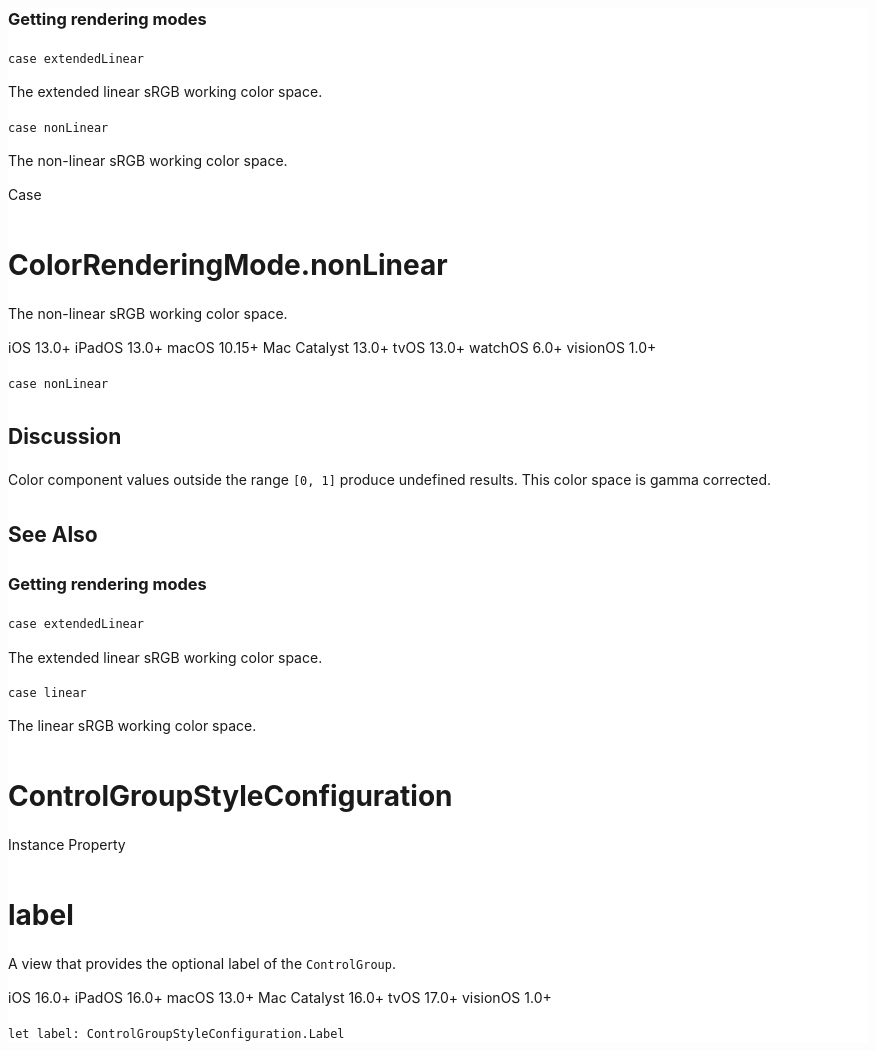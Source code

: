 ### Getting rendering modes

`case extendedLinear`

The extended linear sRGB working color space.

`case nonLinear`

The non-linear sRGB working color space.

Case

# ColorRenderingMode.nonLinear

The non-linear sRGB working color space.

iOS 13.0+  iPadOS 13.0+  macOS 10.15+  Mac Catalyst 13.0+  tvOS 13.0+  watchOS
6.0+  visionOS 1.0+

    
    
    case nonLinear

## Discussion

Color component values outside the range `[0, 1]` produce undefined results.
This color space is gamma corrected.

## See Also

### Getting rendering modes

`case extendedLinear`

The extended linear sRGB working color space.

`case linear`

The linear sRGB working color space.



# ControlGroupStyleConfiguration

Instance Property

# label

A view that provides the optional label of the `ControlGroup`.

iOS 16.0+  iPadOS 16.0+  macOS 13.0+  Mac Catalyst 16.0+  tvOS 17.0+  visionOS
1.0+

    
    
    let label: ControlGroupStyleConfiguration.Label
